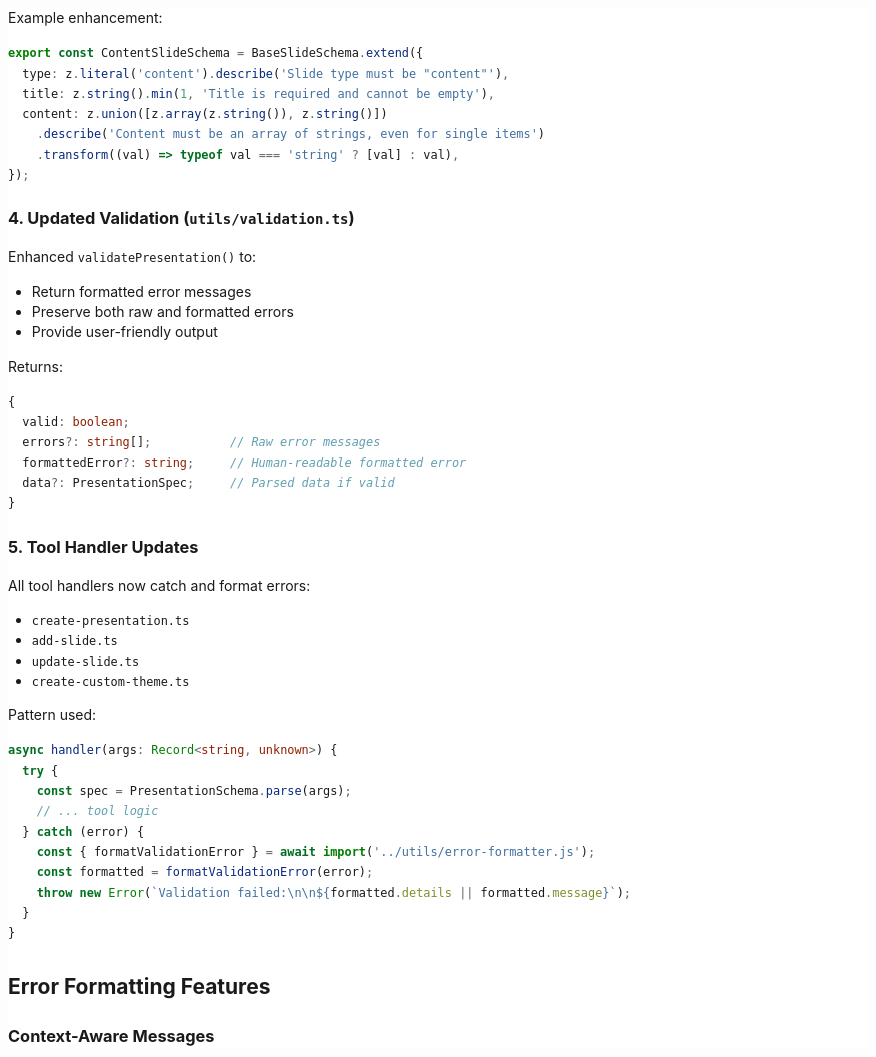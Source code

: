 Example enhancement:
```typescript
export const ContentSlideSchema = BaseSlideSchema.extend({
  type: z.literal('content').describe('Slide type must be "content"'),
  title: z.string().min(1, 'Title is required and cannot be empty'),
  content: z.union([z.array(z.string()), z.string()])
    .describe('Content must be an array of strings, even for single items')
    .transform((val) => typeof val === 'string' ? [val] : val),
});
```

### 4. Updated Validation (`utils/validation.ts`)

Enhanced `validatePresentation()` to:
- Return formatted error messages
- Preserve both raw and formatted errors
- Provide user-friendly output

Returns:
```typescript
{
  valid: boolean;
  errors?: string[];           // Raw error messages
  formattedError?: string;     // Human-readable formatted error
  data?: PresentationSpec;     // Parsed data if valid
}
```

### 5. Tool Handler Updates

All tool handlers now catch and format errors:
- `create-presentation.ts`
- `add-slide.ts`
- `update-slide.ts`
- `create-custom-theme.ts`

Pattern used:
```typescript
async handler(args: Record<string, unknown>) {
  try {
    const spec = PresentationSchema.parse(args);
    // ... tool logic
  } catch (error) {
    const { formatValidationError } = await import('../utils/error-formatter.js');
    const formatted = formatValidationError(error);
    throw new Error(`Validation failed:\n\n${formatted.details || formatted.message}`);
  }
}
```

## Error Formatting Features

### Context-Aware Messages
